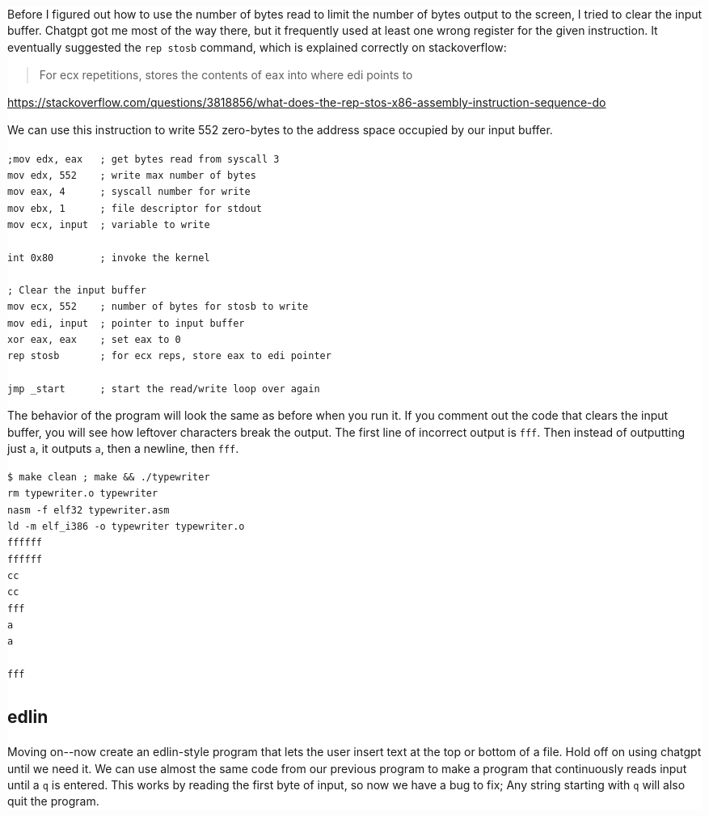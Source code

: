 Before I figured out how to use the number of bytes read to limit the number of bytes output to the screen, I tried to clear the input buffer. Chatgpt got me most of the way there, but it frequently used at least one wrong register for the given instruction. It eventually suggested the `rep stosb` command, which is explained correctly on stackoverflow:

> For ecx repetitions, stores the contents of eax into where edi points to

<https://stackoverflow.com/questions/3818856/what-does-the-rep-stos-x86-assembly-instruction-sequence-do>

We can use this instruction to write 552 zero-bytes to the address space occupied by our input buffer.

	;mov edx, eax   ; get bytes read from syscall 3
	mov edx, 552    ; write max number of bytes
	mov eax, 4		; syscall number for write
	mov ebx, 1		; file descriptor for stdout
	mov ecx, input	; variable to write

	int 0x80		; invoke the kernel

	; Clear the input buffer
	mov ecx, 552	; number of bytes for stosb to write
	mov edi, input	; pointer to input buffer
	xor eax, eax	; set eax to 0
	rep stosb		; for ecx reps, store eax to edi pointer

	jmp _start		; start the read/write loop over again

The behavior of the program will look the same as before when you run it. If you comment out the code that clears the input buffer, you will see how leftover characters break the output. The first line of incorrect output is `fff`. Then instead of outputting just `a`, it outputs `a`, then a newline, then `fff`.

	$ make clean ; make && ./typewriter
	rm typewriter.o typewriter
	nasm -f elf32 typewriter.asm
	ld -m elf_i386 -o typewriter typewriter.o
	ffffff
	ffffff
	cc
	cc
	fff
	a
	a

	fff

## edlin

Moving on--now create an edlin-style program that lets the user insert text at the top or bottom of a file. Hold off on using chatgpt until we need it. We can use almost the same code from our previous program to make a program that continuously reads input until a `q` is entered. This works by reading the first byte of input, so now we have a bug to fix; Any string starting with `q` will also quit the program. 
